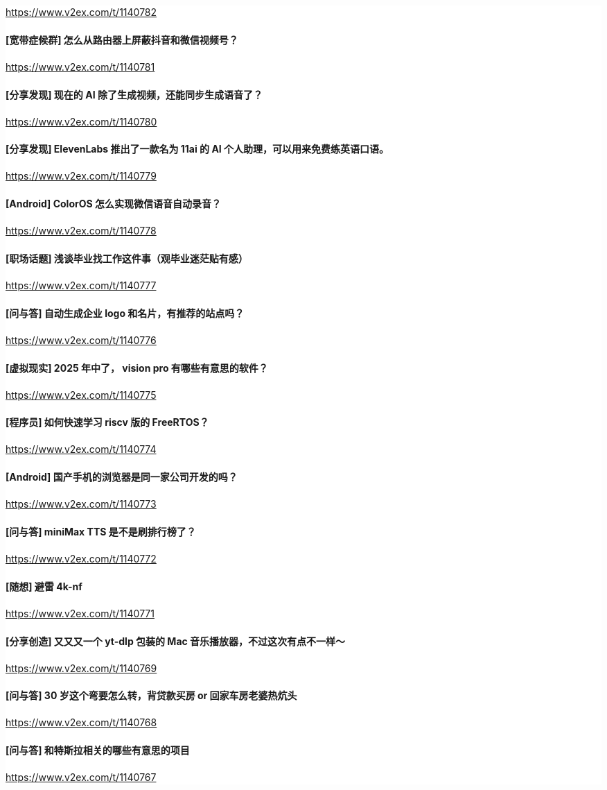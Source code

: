 <span style="color: blue!80!green"><https://www.v2ex.com/t/1140782></span>

#### \[宽带症候群\] 怎么从路由器上屏蔽抖音和微信视频号？

<span style="color: blue!80!green"><https://www.v2ex.com/t/1140781></span>

#### \[分享发现\] 现在的 AI 除了生成视频，还能同步生成语音了？

<span style="color: blue!80!green"><https://www.v2ex.com/t/1140780></span>

#### \[分享发现\] ElevenLabs 推出了一款名为 11ai 的 AI 个人助理，可以用来免费练英语口语。

<span style="color: blue!80!green"><https://www.v2ex.com/t/1140779></span>

#### \[Android\] ColorOS 怎么实现微信语音自动录音？

<span style="color: blue!80!green"><https://www.v2ex.com/t/1140778></span>

#### \[职场话题\] 浅谈毕业找工作这件事（观毕业迷茫贴有感）

<span style="color: blue!80!green"><https://www.v2ex.com/t/1140777></span>

#### \[问与答\] 自动生成企业 logo 和名片，有推荐的站点吗？

<span style="color: blue!80!green"><https://www.v2ex.com/t/1140776></span>

#### \[虚拟现实\] 2025 年中了， vision pro 有哪些有意思的软件？

<span style="color: blue!80!green"><https://www.v2ex.com/t/1140775></span>

#### \[程序员\] 如何快速学习 riscv 版的 FreeRTOS？

<span style="color: blue!80!green"><https://www.v2ex.com/t/1140774></span>

#### \[Android\] 国产手机的浏览器是同一家公司开发的吗？

<span style="color: blue!80!green"><https://www.v2ex.com/t/1140773></span>

#### \[问与答\] miniMax TTS 是不是刷排行榜了？

<span style="color: blue!80!green"><https://www.v2ex.com/t/1140772></span>

#### \[随想\] 避雷 4k-nf

<span style="color: blue!80!green"><https://www.v2ex.com/t/1140771></span>

#### \[分享创造\] 又又又一个 yt-dlp 包装的 Mac 音乐播放器，不过这次有点不一样～

<span style="color: blue!80!green"><https://www.v2ex.com/t/1140769></span>

#### \[问与答\] 30 岁这个弯要怎么转，背贷款买房 or 回家车房老婆热炕头

<span style="color: blue!80!green"><https://www.v2ex.com/t/1140768></span>

#### \[问与答\] 和特斯拉相关的哪些有意思的项目

<span style="color: blue!80!green"><https://www.v2ex.com/t/1140767></span>
